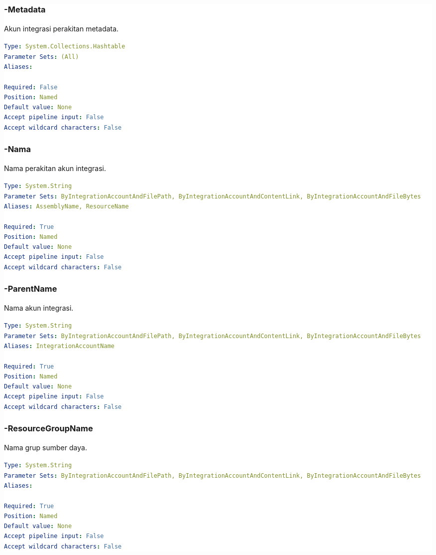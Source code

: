 ### -Metadata
Akun integrasi perakitan metadata.

```yaml
Type: System.Collections.Hashtable
Parameter Sets: (All)
Aliases:

Required: False
Position: Named
Default value: None
Accept pipeline input: False
Accept wildcard characters: False
```

### -Nama
Nama perakitan akun integrasi.

```yaml
Type: System.String
Parameter Sets: ByIntegrationAccountAndFilePath, ByIntegrationAccountAndContentLink, ByIntegrationAccountAndFileBytes
Aliases: AssemblyName, ResourceName

Required: True
Position: Named
Default value: None
Accept pipeline input: False
Accept wildcard characters: False
```

### -ParentName
Nama akun integrasi.

```yaml
Type: System.String
Parameter Sets: ByIntegrationAccountAndFilePath, ByIntegrationAccountAndContentLink, ByIntegrationAccountAndFileBytes
Aliases: IntegrationAccountName

Required: True
Position: Named
Default value: None
Accept pipeline input: False
Accept wildcard characters: False
```

### -ResourceGroupName
Nama grup sumber daya.

```yaml
Type: System.String
Parameter Sets: ByIntegrationAccountAndFilePath, ByIntegrationAccountAndContentLink, ByIntegrationAccountAndFileBytes
Aliases:

Required: True
Position: Named
Default value: None
Accept pipeline input: False
Accept wildcard characters: False
```
